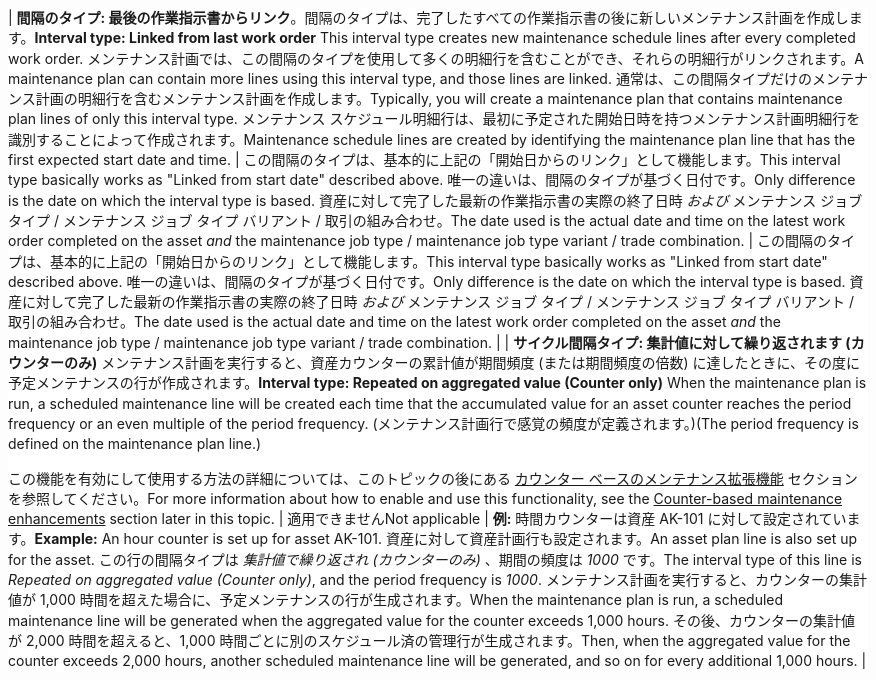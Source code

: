 | <span data-ttu-id="9f22b-250">**間隔のタイプ: 最後の作業指示書からリンク**。間隔のタイプは、完了したすべての作業指示書の後に新しいメンテナンス計画を作成します。</span><span class="sxs-lookup"><span data-stu-id="9f22b-250">**Interval type: Linked from last work order** This interval type creates new maintenance schedule lines after every completed work order.</span></span> <span data-ttu-id="9f22b-251">メンテナンス計画では、この間隔のタイプを使用して多くの明細行を含むことができ、それらの明細行がリンクされます。</span><span class="sxs-lookup"><span data-stu-id="9f22b-251">A maintenance plan can contain more lines using this interval type, and those lines are linked.</span></span> <span data-ttu-id="9f22b-252">通常は、この間隔タイプだけのメンテナンス計画の明細行を含むメンテナンス計画を作成します。</span><span class="sxs-lookup"><span data-stu-id="9f22b-252">Typically, you will create a maintenance plan that contains maintenance plan lines of only this interval type.</span></span> <span data-ttu-id="9f22b-253">メンテナンス スケジュール明細行は、最初に予定された開始日時を持つメンテナンス計画明細行を識別することによって作成されます。</span><span class="sxs-lookup"><span data-stu-id="9f22b-253">Maintenance schedule lines are created by identifying the maintenance plan line that has the first expected start date and time.</span></span> | <span data-ttu-id="9f22b-254">この間隔のタイプは、基本的に上記の「開始日からのリンク」として機能します。</span><span class="sxs-lookup"><span data-stu-id="9f22b-254">This interval type basically works as "Linked from start date" described above.</span></span> <span data-ttu-id="9f22b-255">唯一の違いは、間隔のタイプが基づく日付です。</span><span class="sxs-lookup"><span data-stu-id="9f22b-255">Only difference is the date on which the interval type is based.</span></span> <span data-ttu-id="9f22b-256">資産に対して完了した最新の作業指示書の実際の終了日時 *および* メンテナンス ジョブ タイプ / メンテナンス ジョブ タイプ バリアント / 取引の組み合わせ。</span><span class="sxs-lookup"><span data-stu-id="9f22b-256">The date used is the actual date and time on the latest work order completed on the asset *and* the maintenance job type / maintenance job type variant / trade combination.</span></span> | <span data-ttu-id="9f22b-257">この間隔のタイプは、基本的に上記の「開始日からのリンク」として機能します。</span><span class="sxs-lookup"><span data-stu-id="9f22b-257">This interval type basically works as "Linked from start date" described above.</span></span> <span data-ttu-id="9f22b-258">唯一の違いは、間隔のタイプが基づく日付です。</span><span class="sxs-lookup"><span data-stu-id="9f22b-258">Only difference is the date on which the interval type is based.</span></span> <span data-ttu-id="9f22b-259">資産に対して完了した最新の作業指示書の実際の終了日時 *および* メンテナンス ジョブ タイプ / メンテナンス ジョブ タイプ バリアント / 取引の組み合わせ。</span><span class="sxs-lookup"><span data-stu-id="9f22b-259">The date used is the actual date and time on the latest work order completed on the asset *and* the maintenance job type / maintenance job type variant / trade combination.</span></span> |
| <span data-ttu-id="9f22b-260">**サイクル間隔タイプ: 集計値に対して繰り返されます (カウンターのみ)** メンテナンス計画を実行すると、資産カウンターの累計値が期間頻度 (または期間頻度の倍数) に達したときに、その度に予定メンテナンスの行が作成されます。</span><span class="sxs-lookup"><span data-stu-id="9f22b-260">**Interval type: Repeated on aggregated value (Counter only)** When the maintenance plan is run, a scheduled maintenance line will be created each time that the accumulated value for an asset counter reaches the period frequency or an even multiple of the period frequency.</span></span> <span data-ttu-id="9f22b-261">(メンテナンス計画行で感覚の頻度が定義されます。)</span><span class="sxs-lookup"><span data-stu-id="9f22b-261">(The period frequency is defined on the maintenance plan line.)</span></span><p><span data-ttu-id="9f22b-262">この機能を有効にして使用する方法の詳細については、このトピックの後にある [カウンター ベースのメンテナンス拡張機能](#counter-based-maintenance) セクションを参照してください。</span><span class="sxs-lookup"><span data-stu-id="9f22b-262">For more information about how to enable and use this functionality, see the [Counter-based maintenance enhancements](#counter-based-maintenance) section later in this topic.</span></span> | <span data-ttu-id="9f22b-263">適用できません</span><span class="sxs-lookup"><span data-stu-id="9f22b-263">Not applicable</span></span> | <span data-ttu-id="9f22b-264">**例:** 時間カウンターは資産 AK-101 に対して設定されています。</span><span class="sxs-lookup"><span data-stu-id="9f22b-264">**Example:** An hour counter is set up for asset AK-101.</span></span> <span data-ttu-id="9f22b-265">資産に対して資産計画行も設定されます。</span><span class="sxs-lookup"><span data-stu-id="9f22b-265">An asset plan line is also set up for the asset.</span></span> <span data-ttu-id="9f22b-266">この行の間隔タイプは *集計値で繰り返され (カウンターのみ)* 、期間の頻度は *1000* です。</span><span class="sxs-lookup"><span data-stu-id="9f22b-266">The interval type of this line is *Repeated on aggregated value (Counter only)*, and the period frequency is *1000*.</span></span> <span data-ttu-id="9f22b-267">メンテナンス計画を実行すると、カウンターの集計値が 1,000 時間を超えた場合に、予定メンテナンスの行が生成されます。</span><span class="sxs-lookup"><span data-stu-id="9f22b-267">When the maintenance plan is run, a scheduled maintenance line will be generated when the aggregated value for the counter exceeds 1,000 hours.</span></span> <span data-ttu-id="9f22b-268">その後、カウンターの集計値が 2,000 時間を超えると、1,000 時間ごとに別のスケジュール済の管理行が生成されます。</span><span class="sxs-lookup"><span data-stu-id="9f22b-268">Then, when the aggregated value for the counter exceeds 2,000 hours, another scheduled maintenance line will be generated, and so on for every additional 1,000 hours.</span></span> |